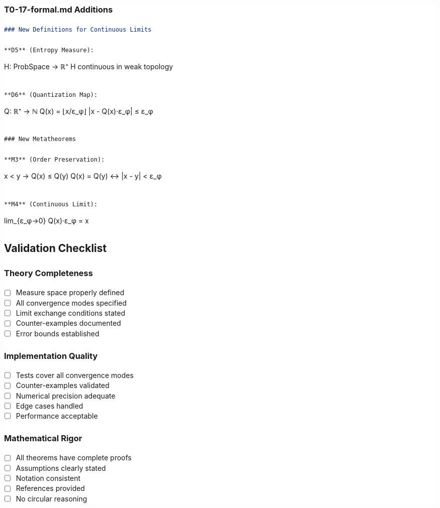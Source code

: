 ### T0-17-formal.md Additions

```markdown
### New Definitions for Continuous Limits

**D5** (Entropy Measure):
```
H: ProbSpace → ℝ⁺
H continuous in weak topology
```

**D6** (Quantization Map):
```
Q: ℝ⁺ → ℕ
Q(x) = ⌊x/ε_φ⌋
|x - Q(x)·ε_φ| ≤ ε_φ
```

### New Metatheorems

**M3** (Order Preservation):
```
x < y → Q(x) ≤ Q(y)
Q(x) = Q(y) ↔ |x - y| < ε_φ
```

**M4** (Continuous Limit):
```
lim_{ε_φ→0} Q(x)·ε_φ = x
```
```

## Validation Checklist

### Theory Completeness
- [ ] Measure space properly defined
- [ ] All convergence modes specified
- [ ] Limit exchange conditions stated
- [ ] Counter-examples documented
- [ ] Error bounds established

### Implementation Quality
- [ ] Tests cover all convergence modes
- [ ] Counter-examples validated
- [ ] Numerical precision adequate
- [ ] Edge cases handled
- [ ] Performance acceptable

### Mathematical Rigor
- [ ] All theorems have complete proofs
- [ ] Assumptions clearly stated
- [ ] Notation consistent
- [ ] References provided
- [ ] No circular reasoning
